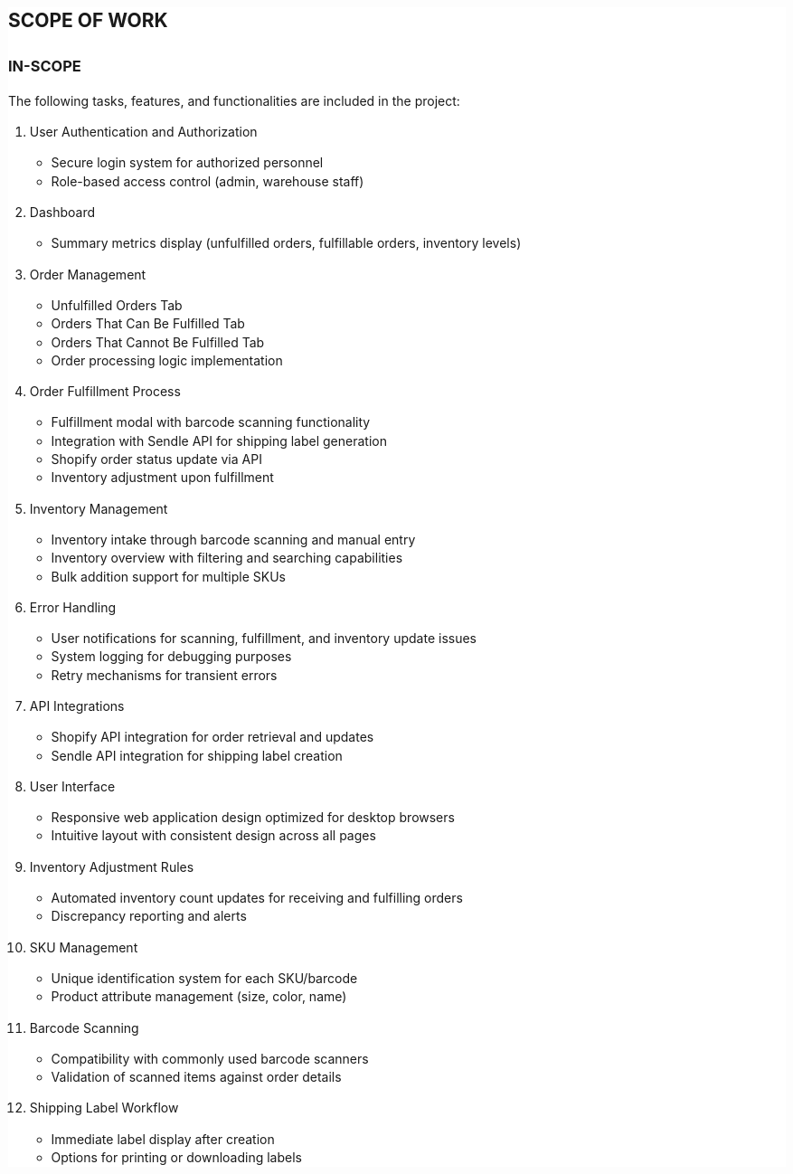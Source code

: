 ## SCOPE OF WORK

### IN-SCOPE

The following tasks, features, and functionalities are included in the project:

1. User Authentication and Authorization
   - Secure login system for authorized personnel
   - Role-based access control (admin, warehouse staff)

2. Dashboard
   - Summary metrics display (unfulfilled orders, fulfillable orders, inventory levels)

3. Order Management
   - Unfulfilled Orders Tab
   - Orders That Can Be Fulfilled Tab
   - Orders That Cannot Be Fulfilled Tab
   - Order processing logic implementation

4. Order Fulfillment Process
   - Fulfillment modal with barcode scanning functionality
   - Integration with Sendle API for shipping label generation
   - Shopify order status update via API
   - Inventory adjustment upon fulfillment

5. Inventory Management
   - Inventory intake through barcode scanning and manual entry
   - Inventory overview with filtering and searching capabilities
   - Bulk addition support for multiple SKUs

6. Error Handling
   - User notifications for scanning, fulfillment, and inventory update issues
   - System logging for debugging purposes
   - Retry mechanisms for transient errors

7. API Integrations
   - Shopify API integration for order retrieval and updates
   - Sendle API integration for shipping label creation

8. User Interface
   - Responsive web application design optimized for desktop browsers
   - Intuitive layout with consistent design across all pages

9. Inventory Adjustment Rules
   - Automated inventory count updates for receiving and fulfilling orders
   - Discrepancy reporting and alerts

10. SKU Management
    - Unique identification system for each SKU/barcode
    - Product attribute management (size, color, name)

11. Barcode Scanning
    - Compatibility with commonly used barcode scanners
    - Validation of scanned items against order details

12. Shipping Label Workflow
    - Immediate label display after creation
    - Options for printing or downloading labels
